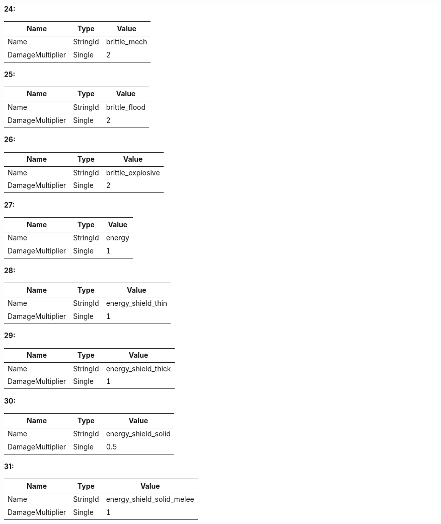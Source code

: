 
**24:**

Name	| Type	| Value
---	|---	|---	|
Name	|StringId	|brittle_mech
DamageMultiplier	|Single	|2


**25:**

Name	| Type	| Value
---	|---	|---	|
Name	|StringId	|brittle_flood
DamageMultiplier	|Single	|2


**26:**

Name	| Type	| Value
---	|---	|---	|
Name	|StringId	|brittle_explosive
DamageMultiplier	|Single	|2


**27:**

Name	| Type	| Value
---	|---	|---	|
Name	|StringId	|energy
DamageMultiplier	|Single	|1


**28:**

Name	| Type	| Value
---	|---	|---	|
Name	|StringId	|energy_shield_thin
DamageMultiplier	|Single	|1


**29:**

Name	| Type	| Value
---	|---	|---	|
Name	|StringId	|energy_shield_thick
DamageMultiplier	|Single	|1


**30:**

Name	| Type	| Value
---	|---	|---	|
Name	|StringId	|energy_shield_solid
DamageMultiplier	|Single	|0.5


**31:**

Name	| Type	| Value
---	|---	|---	|
Name	|StringId	|energy_shield_solid_melee
DamageMultiplier	|Single	|1
